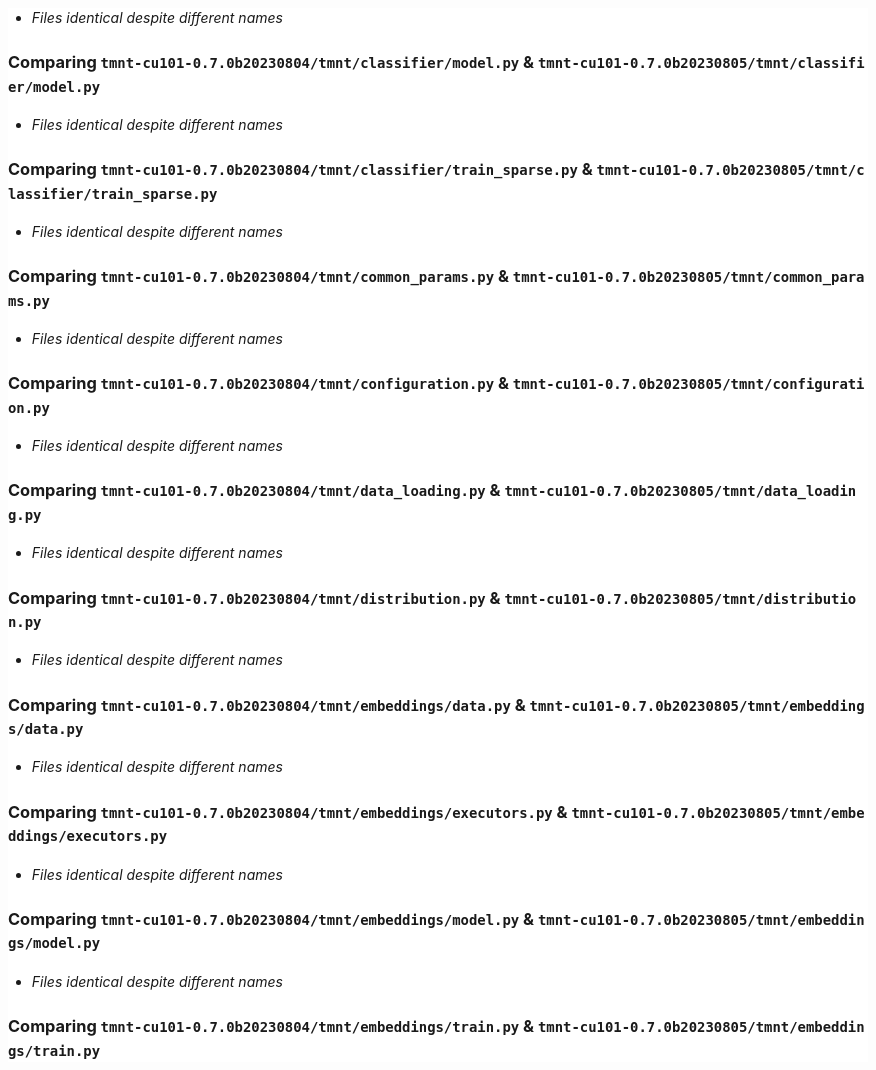  * *Files identical despite different names*

### Comparing `tmnt-cu101-0.7.0b20230804/tmnt/classifier/model.py` & `tmnt-cu101-0.7.0b20230805/tmnt/classifier/model.py`

 * *Files identical despite different names*

### Comparing `tmnt-cu101-0.7.0b20230804/tmnt/classifier/train_sparse.py` & `tmnt-cu101-0.7.0b20230805/tmnt/classifier/train_sparse.py`

 * *Files identical despite different names*

### Comparing `tmnt-cu101-0.7.0b20230804/tmnt/common_params.py` & `tmnt-cu101-0.7.0b20230805/tmnt/common_params.py`

 * *Files identical despite different names*

### Comparing `tmnt-cu101-0.7.0b20230804/tmnt/configuration.py` & `tmnt-cu101-0.7.0b20230805/tmnt/configuration.py`

 * *Files identical despite different names*

### Comparing `tmnt-cu101-0.7.0b20230804/tmnt/data_loading.py` & `tmnt-cu101-0.7.0b20230805/tmnt/data_loading.py`

 * *Files identical despite different names*

### Comparing `tmnt-cu101-0.7.0b20230804/tmnt/distribution.py` & `tmnt-cu101-0.7.0b20230805/tmnt/distribution.py`

 * *Files identical despite different names*

### Comparing `tmnt-cu101-0.7.0b20230804/tmnt/embeddings/data.py` & `tmnt-cu101-0.7.0b20230805/tmnt/embeddings/data.py`

 * *Files identical despite different names*

### Comparing `tmnt-cu101-0.7.0b20230804/tmnt/embeddings/executors.py` & `tmnt-cu101-0.7.0b20230805/tmnt/embeddings/executors.py`

 * *Files identical despite different names*

### Comparing `tmnt-cu101-0.7.0b20230804/tmnt/embeddings/model.py` & `tmnt-cu101-0.7.0b20230805/tmnt/embeddings/model.py`

 * *Files identical despite different names*

### Comparing `tmnt-cu101-0.7.0b20230804/tmnt/embeddings/train.py` & `tmnt-cu101-0.7.0b20230805/tmnt/embeddings/train.py`
